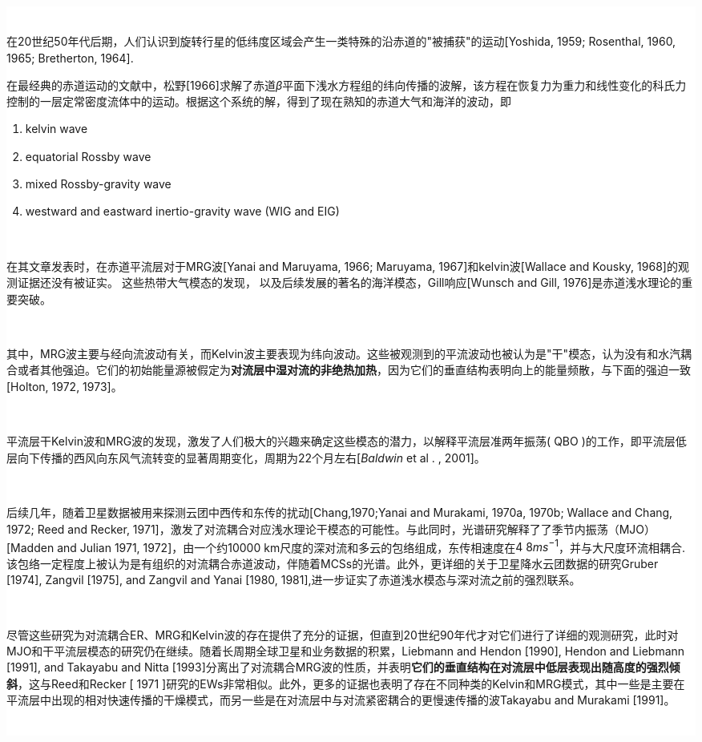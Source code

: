  

在20世纪50年代后期，人们认识到旋转行星的低纬度区域会产生一类特殊的沿赤道的\"被捕获\"的运动\[Yoshida,
1959; Rosenthal, 1960, 1965; Bretherton, 1964\].

在最经典的赤道运动的文献中，松野\[1966\]求解了赤道$\beta$平面下浅水方程组的纬向传播的波解，该方程在恢复力为重力和线性变化的科氏力控制的一层定常密度流体中的运动。根据这个系统的解，得到了现在熟知的赤道大气和海洋的波动，即

1.  kelvin wave

2.  equatorial Rossby wave

3.  mixed Rossby-gravity wave

4.  westward and eastward inertio-gravity wave (WIG and EIG)

 

在其文章发表时，在赤道平流层对于MRG波\[Yanai and Maruyama, 1966;
Maruyama, 1967\]和kelvin波\[Wallace and Kousky,
1968\]的观测证据还没有被证实。 这些热带大气模态的发现，
以及后续发展的著名的海洋模态，Gill响应\[Wunsch and Gill,
1976\]是赤道浅水理论的重要突破。

 

其中，MRG波主要与经向流波动有关，而Kelvin波主要表现为纬向波动。这些被观测到的平流波动也被认为是"干"模态，认为没有和水汽耦合或者其他强迫。它们的初始能量源被假定为**对流层中湿对流的非绝热加热**，因为它们的垂直结构表明向上的能量频散，与下面的强迫一致\[Holton,
1972, 1973\]。

 

平流层干Kelvin波和MRG波的发现，激发了人们极大的兴趣来确定这些模态的潜力，以解释平流层准两年振荡(
QBO
)的工作，即平流层低层向下传播的西风向东风气流转变的显著周期变化，周期为22个月左右\[*Baldwin*
et al . , 2001\]。

 

后续几年，随着卫星数据被用来探测云团中西传和东传的扰动\[Chang,1970;Yanai
and Murakami, 1970a, 1970b; Wallace and Chang, 1972; Reed and Recker,
1971\]，激发了对流耦合对应浅水理论干模态的可能性。与此同时，光谱研究解释了了季节内振荡（MJO）\[Madden
and Julian 1971, 1972\]，由一个约10000
km尺度的深对流和多云的包络组成，东传相速度在$4~8 m s^{-1}$，并与大尺度环流相耦合.该包络一定程度上被认为是有组织的对流耦合赤道波动，伴随着MCSs的光谱。此外，更详细的关于卫星降水云团数据的研究Gruber
\[1974\], Zangvil \[1975\], and Zangvil and Yanai \[1980,
1981\],进一步证实了赤道浅水模态与深对流之前的强烈联系。

 

尽管这些研究为对流耦合ER、MRG和Kelvin波的存在提供了充分的证据，但直到20世纪90年代才对它们进行了详细的观测研究，此时对MJO和干平流层模态的研究仍在继续。随着长周期全球卫星和业务数据的积累，Liebmann
and Hendon \[1990\], Hendon and Liebmann \[1991\], and Takayabu and
Nitta
\[1993\]分离出了对流耦合MRG波的性质，并表明**它们的垂直结构在对流层中低层表现出随高度的强烈倾斜**，这与Reed和Recker
\[ 1971
\]研究的EWs非常相似。此外，更多的证据也表明了存在不同种类的Kelvin和MRG模式，其中一些是主要在平流层中出现的相对快速传播的干燥模式，而另一些是在对流层中与对流紧密耦合的更慢速传播的波Takayabu
and Murakami \[1991\]。

 
